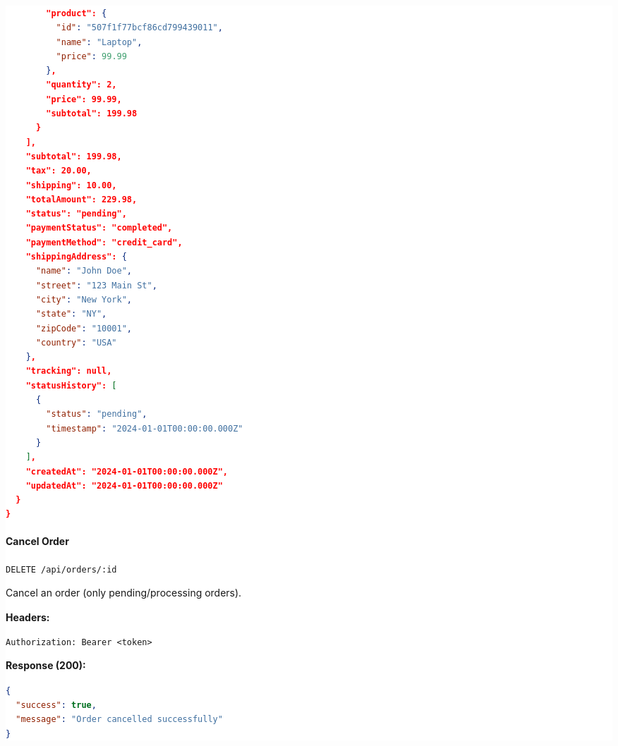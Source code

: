 ```json
        "product": {
          "id": "507f1f77bcf86cd799439011",
          "name": "Laptop",
          "price": 99.99
        },
        "quantity": 2,
        "price": 99.99,
        "subtotal": 199.98
      }
    ],
    "subtotal": 199.98,
    "tax": 20.00,
    "shipping": 10.00,
    "totalAmount": 229.98,
    "status": "pending",
    "paymentStatus": "completed",
    "paymentMethod": "credit_card",
    "shippingAddress": {
      "name": "John Doe",
      "street": "123 Main St",
      "city": "New York",
      "state": "NY",
      "zipCode": "10001",
      "country": "USA"
    },
    "tracking": null,
    "statusHistory": [
      {
        "status": "pending",
        "timestamp": "2024-01-01T00:00:00.000Z"
      }
    ],
    "createdAt": "2024-01-01T00:00:00.000Z",
    "updatedAt": "2024-01-01T00:00:00.000Z"
  }
}
```

#### Cancel Order

```http
DELETE /api/orders/:id
```

Cancel an order (only pending/processing orders).

**Headers:**
```
Authorization: Bearer <token>
```

**Response (200):**
```json
{
  "success": true,
  "message": "Order cancelled successfully"
}
```
